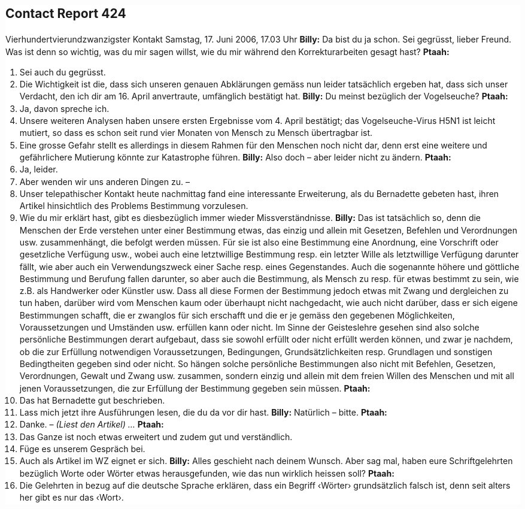 ## Contact Report 424
Vierhundertvierundzwanzigster Kontakt
Samstag, 17. Juni 2006, 17.03 Uhr
**Billy:**
Da bist du ja schon. Sei gegrüsst, lieber Freund. Was ist denn so wichtig, was du mir sagen willst, wie du mir während den Korrekturarbeiten gesagt hast?
**Ptaah:**
1. Sei auch du gegrüsst.
2. Die Wichtigkeit ist die, dass sich unseren genauen Abklärungen gemäss nun leider tatsächlich ergeben hat, dass sich unser Verdacht, den ich dir am 16. April anvertraute, umfänglich bestätigt hat.
**Billy:**
Du meinst bezüglich der Vogelseuche?
**Ptaah:**
3. Ja, davon spreche ich.
4. Unsere weiteren Analysen haben unsere ersten Ergebnisse vom 4. April bestätigt; das Vogelseuche-Virus H5N1 ist leicht mutiert, so dass es schon seit rund vier Monaten von Mensch zu Mensch übertragbar ist.
5. Eine grosse Gefahr stellt es allerdings in diesem Rahmen für den Menschen noch nicht dar, denn erst eine weitere und gefährlichere Mutierung könnte zur Katastrophe führen.
**Billy:**
Also doch – aber leider nicht zu ändern.
**Ptaah:**
6. Ja, leider.
7. Aber wenden wir uns anderen Dingen zu. –
8. Unser telepathischer Kontakt heute nachmittag fand eine interessante Erweiterung, als du Bernadette gebeten hast, ihren Artikel hinsichtlich des Problems Bestimmung vorzulesen.
9. Wie du mir erklärt hast, gibt es diesbezüglich immer wieder Missverständnisse.
**Billy:**
Das ist tatsächlich so, denn die Menschen der Erde verstehen unter einer Bestimmung etwas, das einzig und allein mit Gesetzen, Befehlen und Verordnungen usw. zusammenhängt, die befolgt werden müssen. Für sie ist also eine Bestimmung eine Anordnung, eine Vorschrift oder gesetzliche Verfügung usw., wobei auch eine letztwillige Bestimmung resp. ein letzter Wille als letztwillige Verfügung darunter fällt, wie aber auch ein Verwendungszweck einer Sache resp. eines Gegenstandes. Auch die sogenannte höhere und göttliche Bestimmung und Berufung fallen darunter, so aber auch die Bestimmung, als Mensch zu resp. für etwas bestimmt zu sein, wie z.B. als Handwerker oder Künstler usw. Dass all diese Formen der Bestimmung jedoch etwas mit Zwang und dergleichen zu tun haben, darüber wird vom Menschen kaum oder überhaupt nicht nachgedacht, wie auch nicht darüber, dass er sich eigene Bestimmungen schafft, die er zwanglos für sich erschafft und die er je gemäss den gegebenen Möglichkeiten, Voraussetzungen und Umständen usw. erfüllen kann oder nicht. Im Sinne der Geisteslehre gesehen sind also solche persönliche Bestimmungen derart aufgebaut, dass sie sowohl erfüllt oder nicht erfüllt werden können, und zwar je nachdem, ob die zur Erfüllung notwendigen Voraussetzungen, Bedingungen, Grundsätzlichkeiten resp. Grundlagen und sonstigen Bedingtheiten gegeben sind oder nicht. So hängen solche persönliche Bestimmungen also nicht mit Befehlen, Gesetzen, Verordnungen, Gewalt und Zwang usw. zusammen, sondern einzig und allein mit dem freien Willen des Menschen und mit all jenen Voraussetzungen, die zur Erfüllung der Bestimmung gegeben sein müssen.
**Ptaah:**
10. Das hat Bernadette gut beschrieben.
11. Lass mich jetzt ihre Ausführungen lesen, die du da vor dir hast.
**Billy:**
Natürlich – bitte.
**Ptaah:**
12. Danke. – _(Liest den Artikel) …_
**Ptaah:**
13. Das Ganze ist noch etwas erweitert und zudem gut und verständlich.
14. Füge es unserem Gespräch bei.
15. Auch als Artikel im WZ eignet er sich.
**Billy:**
Alles geschieht nach deinem Wunsch. Aber sag mal, haben eure Schriftgelehrten bezüglich Worte oder Wörter etwas herausgefunden, wie das nun wirklich heissen soll?
**Ptaah:**
16. Die Gelehrten in bezug auf die deutsche Sprache erklären, dass ein Begriff ‹Wörter› grundsätzlich falsch ist, denn seit alters her gibt es nur das ‹Wort›.